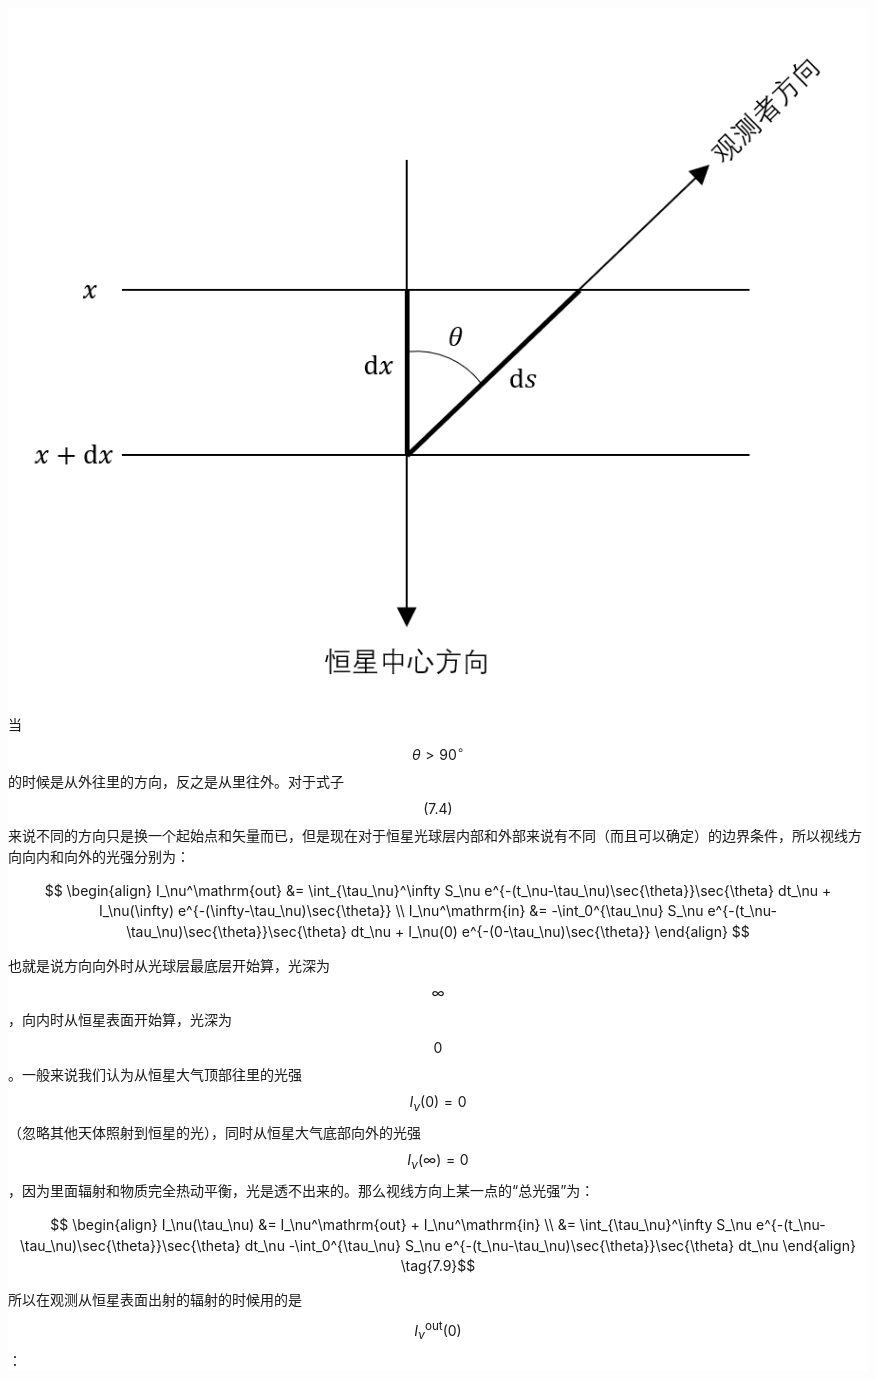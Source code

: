![](../img/post-OASP7/rt2.png)

当$$ \theta > 90^\circ $$的时候是从外往里的方向，反之是从里往外。对于式子$$ (7.4) $$来说不同的方向只是换一个起始点和矢量而已，但是现在对于恒星光球层内部和外部来说有不同（而且可以确定）的边界条件，所以视线方向向内和向外的光强分别为：

$$ \begin{align} I_\nu^\mathrm{out} &= \int_{\tau_\nu}^\infty S_\nu e^{-(t_\nu-\tau_\nu)\sec{\theta}}\sec{\theta} dt_\nu + I_\nu(\infty) e^{-(\infty-\tau_\nu)\sec{\theta}} \\ I_\nu^\mathrm{in} &= -\int_0^{\tau_\nu} S_\nu e^{-(t_\nu-\tau_\nu)\sec{\theta}}\sec{\theta} dt_\nu + I_\nu(0) e^{-(0-\tau_\nu)\sec{\theta}} \end{align} $$

也就是说方向向外时从光球层最底层开始算，光深为$$ \infty $$，向内时从恒星表面开始算，光深为$$ 0 $$。一般来说我们认为从恒星大气顶部往里的光强$$ I_\nu(0)=0 $$（忽略其他天体照射到恒星的光），同时从恒星大气底部向外的光强$$ I_\nu(\infty)=0 $$，因为里面辐射和物质完全热动平衡，光是透不出来的。那么视线方向上某一点的“总光强”为：

$$ \begin{align} I_\nu(\tau_\nu) &= I_\nu^\mathrm{out} + I_\nu^\mathrm{in} \\ &= \int_{\tau_\nu}^\infty S_\nu e^{-(t_\nu-\tau_\nu)\sec{\theta}}\sec{\theta} dt_\nu -\int_0^{\tau_\nu} S_\nu e^{-(t_\nu-\tau_\nu)\sec{\theta}}\sec{\theta} dt_\nu \end{align} \tag{7.9}$$

所以在观测从恒星表面出射的辐射的时候用的是$$ I_\nu^\mathrm{out}(0) $$：

